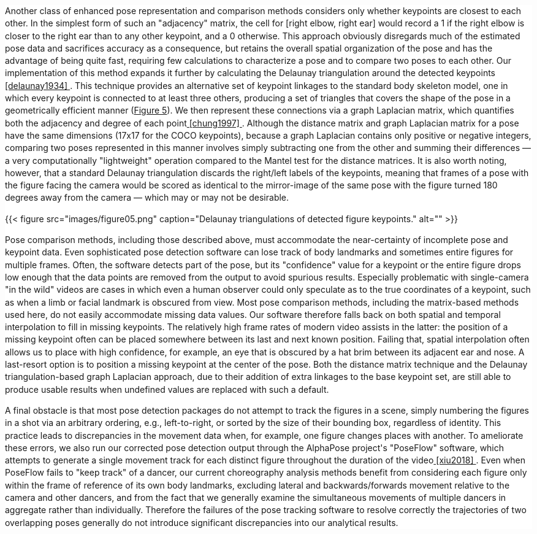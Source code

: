 Another class of enhanced pose representation and comparison methods considers only whether keypoints are closest to each other. In the simplest form of such an "adjacency" matrix, the cell for [right elbow, right ear] would record a 1 if the right elbow is closer to the right ear than to any other keypoint, and a 0 otherwise. This approach obviously disregards much of the estimated pose data and sacrifices accuracy as a consequence, but retains the overall spatial organization of the pose and has the advantage of being quite fast, requiring few calculations to characterize a pose and to compare two poses to each other. Our implementation of this method expands it further by calculating the Delaunay triangulation around the detected keypoints<a class="footnote-ref" href="#delaunay1934"> [delaunay1934] </a>. This technique provides an alternative set of keypoint linkages to the standard body skeleton model, one in which every keypoint is connected to at least three others, producing a set of triangles that covers the shape of the pose in a geometrically efficient manner ([Figure 5](#figure05)). We then represent these connections via a graph Laplacian matrix, which quantifies both the adjacency and degree of each point<a class="footnote-ref" href="#chung1997"> [chung1997] </a>. Although the distance matrix and graph Laplacian matrix for a pose have the same dimensions (17x17 for the COCO keypoints), because a graph Laplacian contains only positive or negative integers, comparing two poses represented in this manner involves simply subtracting one from the other and summing their differences — a very computationally "lightweight" operation compared to the Mantel test for the distance matrices. It is also worth noting, however, that a standard Delaunay triangulation discards the right/left labels of the keypoints, meaning that frames of a pose with the figure facing the camera would be scored as identical to the mirror-image of the same pose with the figure turned 180 degrees away from the camera — which may or may not be desirable.

{{< figure src="images/figure05.png" caption="Delaunay triangulations of detected figure keypoints." alt=""  >}}


Pose comparison methods, including those described above, must accommodate the near-certainty of incomplete pose and keypoint data. Even sophisticated pose detection software can lose track of body landmarks and sometimes entire figures for multiple frames. Often, the software detects part of the pose, but its "confidence" value for a keypoint or the entire figure drops low enough that the data points are removed from the output to avoid spurious results. Especially problematic with single-camera "in the wild" videos are cases in which even a human observer could only speculate as to the true coordinates of a keypoint, such as when a limb or facial landmark is obscured from view. Most pose comparison methods, including the matrix-based methods used here, do not easily accommodate missing data values. Our software therefore falls back on both spatial and temporal interpolation to fill in missing keypoints. The relatively high frame rates of modern video assists in the latter: the position of a missing keypoint often can be placed somewhere between its last and next known position. Failing that, spatial interpolation often allows us to place with high confidence, for example, an eye that is obscured by a hat brim between its adjacent ear and nose. A last-resort option is to position a missing keypoint at the center of the pose. Both the distance matrix technique and the Delaunay triangulation-based graph Laplacian approach, due to their addition of extra linkages to the base keypoint set, are still able to produce usable results when undefined values are replaced with such a default.

A final obstacle is that most pose detection packages do not attempt to track the figures in a scene, simply numbering the figures in a shot via an arbitrary ordering, e.g., left-to-right, or sorted by the size of their bounding box, regardless of identity. This practice leads to discrepancies in the movement data when, for example, one figure changes places with another. To ameliorate these errors, we also run our corrected pose detection output through the AlphaPose project's "PoseFlow" software, which attempts to generate a single movement track for each distinct figure throughout the duration of the video<a class="footnote-ref" href="#xiu2018"> [xiu2018] </a>. Even when PoseFlow fails to "keep track" of a dancer, our current choreography analysis methods benefit from considering each figure only within the frame of reference of its own body landmarks, excluding lateral and backwards/forwards movement relative to the camera and other dancers, and from the fact that we generally examine the simultaneous movements of multiple dancers in aggregate rather than individually. Therefore the failures of the pose tracking software to resolve correctly the trajectories of two overlapping poses generally do not introduce significant discrepancies into our analytical results.


[^1]: Such systems have yet to appear, though similar motion mimicry-based dance games exist for the now-discontinued Microsoft Kinect and Nintendo Wii consoles. The dance move data for specific K-pop singles remains for sale on an online portal associated with the project,[http://shop2.mocapkpop.cafe24.com](http://shop2.mocapkpop.cafe24.com).
[^2]: Computational image analysis techniques proceed at speeds much closer to real-time human viewing than, say, computational text analysis tasks.
[^3]: [https://www.youtube.com/watch?v=Zu3hBEZ0RvA](https://www.youtube.com/watch?v=Zu3hBEZ0RvA)
[^4]: [https://www.youtube.com/watch?v=sWuYspuN6U8](https://www.youtube.com/watch?v=sWuYspuN6U8)
[^5]: [https://artsandculture.google.com/story/1AUBpanMqZxTiQ](https://artsandculture.google.com/story/1AUBpanMqZxTiQ)
[^6]: [https://artsexperiments.withgoogle.com/living-archive/](https://artsexperiments.withgoogle.com/living-archive/)## Bibliography